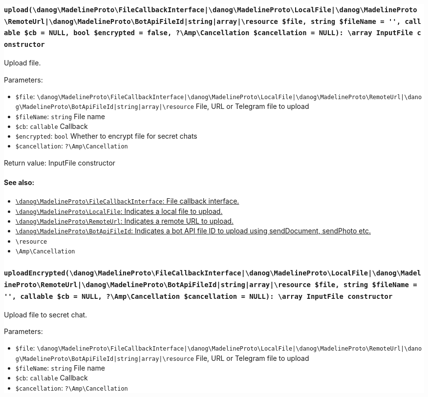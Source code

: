 

### `upload(\danog\MadelineProto\FileCallbackInterface|\danog\MadelineProto\LocalFile|\danog\MadelineProto\RemoteUrl|\danog\MadelineProto\BotApiFileId|string|array|\resource $file, string $fileName = '', callable $cb = NULL, bool $encrypted = false, ?\Amp\Cancellation $cancellation = NULL): \array InputFile constructor`

Upload file.


Parameters:

* `$file`: `\danog\MadelineProto\FileCallbackInterface|\danog\MadelineProto\LocalFile|\danog\MadelineProto\RemoteUrl|\danog\MadelineProto\BotApiFileId|string|array|\resource` File, URL or Telegram file to upload  
* `$fileName`: `string` File name  
* `$cb`: `callable` Callback  
* `$encrypted`: `bool` Whether to encrypt file for secret chats  
* `$cancellation`: `?\Amp\Cancellation`   


Return value: InputFile constructor

#### See also: 
* [`\danog\MadelineProto\FileCallbackInterface`: File callback interface.](../../../../danog/MadelineProto/FileCallbackInterface.html)
* [`\danog\MadelineProto\LocalFile`: Indicates a local file to upload.](../../../../danog/MadelineProto/LocalFile.html)
* [`\danog\MadelineProto\RemoteUrl`: Indicates a remote URL to upload.](../../../../danog/MadelineProto/RemoteUrl.html)
* [`\danog\MadelineProto\BotApiFileId`: Indicates a bot API file ID to upload using sendDocument, sendPhoto etc.](../../../../danog/MadelineProto/BotApiFileId.html)
* `\resource`
* `\Amp\Cancellation`




### `uploadEncrypted(\danog\MadelineProto\FileCallbackInterface|\danog\MadelineProto\LocalFile|\danog\MadelineProto\RemoteUrl|\danog\MadelineProto\BotApiFileId|string|array|\resource $file, string $fileName = '', callable $cb = NULL, ?\Amp\Cancellation $cancellation = NULL): \array InputFile constructor`

Upload file to secret chat.


Parameters:

* `$file`: `\danog\MadelineProto\FileCallbackInterface|\danog\MadelineProto\LocalFile|\danog\MadelineProto\RemoteUrl|\danog\MadelineProto\BotApiFileId|string|array|\resource` File, URL or Telegram file to upload  
* `$fileName`: `string` File name  
* `$cb`: `callable` Callback  
* `$cancellation`: `?\Amp\Cancellation`   
